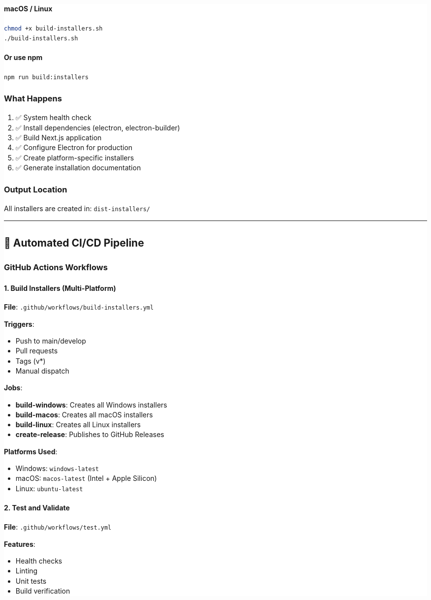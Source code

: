 #### macOS / Linux
```bash
chmod +x build-installers.sh
./build-installers.sh
```

#### Or use npm
```bash
npm run build:installers
```

### What Happens
1. ✅ System health check
2. ✅ Install dependencies (electron, electron-builder)
3. ✅ Build Next.js application
4. ✅ Configure Electron for production
5. ✅ Create platform-specific installers
6. ✅ Generate installation documentation

### Output Location
All installers are created in: `dist-installers/`

---

## 🔄 Automated CI/CD Pipeline

### GitHub Actions Workflows

#### 1. Build Installers (Multi-Platform)
**File**: `.github/workflows/build-installers.yml`

**Triggers**:
- Push to main/develop
- Pull requests
- Tags (v*)
- Manual dispatch

**Jobs**:
- **build-windows**: Creates all Windows installers
- **build-macos**: Creates all macOS installers
- **build-linux**: Creates all Linux installers
- **create-release**: Publishes to GitHub Releases

**Platforms Used**:
- Windows: `windows-latest`
- macOS: `macos-latest` (Intel + Apple Silicon)
- Linux: `ubuntu-latest`

#### 2. Test and Validate
**File**: `.github/workflows/test.yml`

**Features**:
- Health checks
- Linting
- Unit tests
- Build verification
